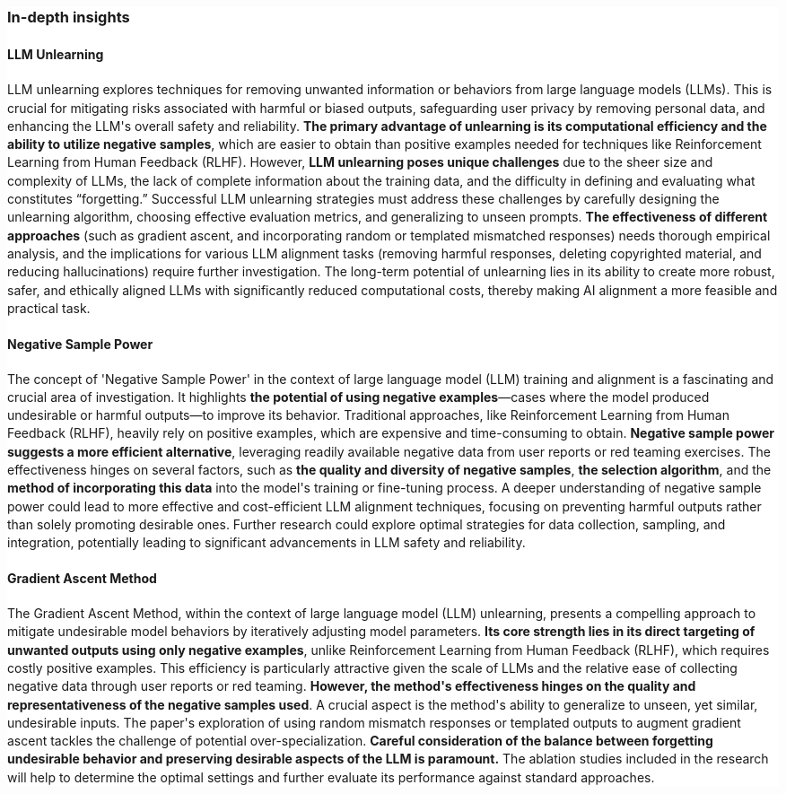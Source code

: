 



### In-depth insights


#### LLM Unlearning
LLM unlearning explores techniques for removing unwanted information or behaviors from large language models (LLMs).  This is crucial for mitigating risks associated with harmful or biased outputs, safeguarding user privacy by removing personal data, and enhancing the LLM's overall safety and reliability.  **The primary advantage of unlearning is its computational efficiency and the ability to utilize negative samples**, which are easier to obtain than positive examples needed for techniques like Reinforcement Learning from Human Feedback (RLHF).  However, **LLM unlearning poses unique challenges** due to the sheer size and complexity of LLMs, the lack of complete information about the training data, and the difficulty in defining and evaluating what constitutes “forgetting.”  Successful LLM unlearning strategies must address these challenges by carefully designing the unlearning algorithm, choosing effective evaluation metrics, and generalizing to unseen prompts.  **The effectiveness of different approaches**  (such as gradient ascent, and incorporating random or templated mismatched responses) needs thorough empirical analysis, and the implications for various LLM alignment tasks (removing harmful responses, deleting copyrighted material, and reducing hallucinations) require further investigation. The long-term potential of unlearning lies in its ability to create more robust, safer, and ethically aligned LLMs with significantly reduced computational costs, thereby making AI alignment a more feasible and practical task.

#### Negative Sample Power
The concept of 'Negative Sample Power' in the context of large language model (LLM) training and alignment is a fascinating and crucial area of investigation.  It highlights **the potential of using negative examples**—cases where the model produced undesirable or harmful outputs—to improve its behavior.  Traditional approaches, like Reinforcement Learning from Human Feedback (RLHF), heavily rely on positive examples, which are expensive and time-consuming to obtain.  **Negative sample power suggests a more efficient alternative**, leveraging readily available negative data from user reports or red teaming exercises.  The effectiveness hinges on several factors, such as **the quality and diversity of negative samples**,  **the selection algorithm**, and the **method of incorporating this data** into the model's training or fine-tuning process.  A deeper understanding of negative sample power could lead to more effective and cost-efficient LLM alignment techniques, focusing on preventing harmful outputs rather than solely promoting desirable ones.  Further research could explore optimal strategies for data collection, sampling, and integration, potentially leading to significant advancements in LLM safety and reliability.

#### Gradient Ascent Method
The Gradient Ascent Method, within the context of large language model (LLM) unlearning, presents a compelling approach to mitigate undesirable model behaviors by iteratively adjusting model parameters.  **Its core strength lies in its direct targeting of unwanted outputs using only negative examples**, unlike Reinforcement Learning from Human Feedback (RLHF), which requires costly positive examples. This efficiency is particularly attractive given the scale of LLMs and the relative ease of collecting negative data through user reports or red teaming.  **However, the method's effectiveness hinges on the quality and representativeness of the negative samples used**.  A crucial aspect is the method's ability to generalize to unseen, yet similar, undesirable inputs. The paper's exploration of using random mismatch responses or templated outputs to augment gradient ascent tackles the challenge of potential over-specialization.  **Careful consideration of the balance between forgetting undesirable behavior and preserving desirable aspects of the LLM is paramount.** The ablation studies included in the research will help to determine the optimal settings and further evaluate its performance against standard approaches.
